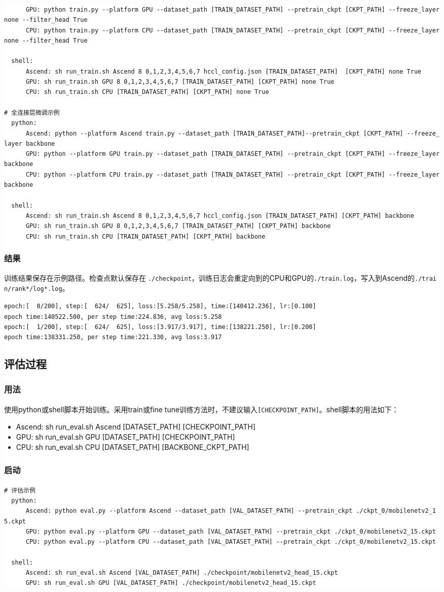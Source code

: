 ```shell
      GPU: python train.py --platform GPU --dataset_path [TRAIN_DATASET_PATH] --pretrain_ckpt [CKPT_PATH] --freeze_layer none --filter_head True
      CPU: python train.py --platform CPU --dataset_path [TRAIN_DATASET_PATH] --pretrain_ckpt [CKPT_PATH] --freeze_layer none --filter_head True

  shell:
      Ascend: sh run_train.sh Ascend 8 0,1,2,3,4,5,6,7 hccl_config.json [TRAIN_DATASET_PATH]  [CKPT_PATH] none True
      GPU: sh run_train.sh GPU 8 0,1,2,3,4,5,6,7 [TRAIN_DATASET_PATH] [CKPT_PATH] none True
      CPU: sh run_train.sh CPU [TRAIN_DATASET_PATH] [CKPT_PATH] none True

# 全连接层微调示例
  python:
      Ascend: python --platform Ascend train.py --dataset_path [TRAIN_DATASET_PATH]--pretrain_ckpt [CKPT_PATH] --freeze_layer backbone
      GPU: python --platform GPU train.py --dataset_path [TRAIN_DATASET_PATH] --pretrain_ckpt [CKPT_PATH] --freeze_layer backbone
      CPU: python --platform CPU train.py --dataset_path [TRAIN_DATASET_PATH] --pretrain_ckpt [CKPT_PATH] --freeze_layer backbone

  shell:
      Ascend: sh run_train.sh Ascend 8 0,1,2,3,4,5,6,7 hccl_config.json [TRAIN_DATASET_PATH] [CKPT_PATH] backbone
      GPU: sh run_train.sh GPU 8 0,1,2,3,4,5,6,7 [TRAIN_DATASET_PATH] [CKPT_PATH] backbone
      CPU: sh run_train.sh CPU [TRAIN_DATASET_PATH] [CKPT_PATH] backbone
```

### 结果

训练结果保存在示例路径。检查点默认保存在 `./checkpoint`，训练日志会重定向到的CPU和GPU的`./train.log`，写入到Ascend的`./train/rank*/log*.log`。

```shell
epoch:[  0/200], step:[  624/  625], loss:[5.258/5.258], time:[140412.236], lr:[0.100]
epoch time:140522.500, per step time:224.836, avg loss:5.258
epoch:[  1/200], step:[  624/  625], loss:[3.917/3.917], time:[138221.250], lr:[0.200]
epoch time:138331.250, per step time:221.330, avg loss:3.917
```

## 评估过程

### 用法

使用python或shell脚本开始训练。采用train或fine tune训练方法时，不建议输入`[CHECKPOINT_PATH]`。shell脚本的用法如下：

- Ascend: sh run_eval.sh Ascend [DATASET_PATH] [CHECKPOINT_PATH]
- GPU: sh run_eval.sh GPU [DATASET_PATH] [CHECKPOINT_PATH]
- CPU: sh run_eval.sh CPU [DATASET_PATH] [BACKBONE_CKPT_PATH]

### 启动

```shell
# 评估示例
  python:
      Ascend: python eval.py --platform Ascend --dataset_path [VAL_DATASET_PATH] --pretrain_ckpt ./ckpt_0/mobilenetv2_15.ckpt
      GPU: python eval.py --platform GPU --dataset_path [VAL_DATASET_PATH] --pretrain_ckpt ./ckpt_0/mobilenetv2_15.ckpt
      CPU: python eval.py --platform CPU --dataset_path [VAL_DATASET_PATH] --pretrain_ckpt ./ckpt_0/mobilenetv2_15.ckpt

  shell:
      Ascend: sh run_eval.sh Ascend [VAL_DATASET_PATH] ./checkpoint/mobilenetv2_head_15.ckpt
      GPU: sh run_eval.sh GPU [VAL_DATASET_PATH] ./checkpoint/mobilenetv2_head_15.ckpt
```